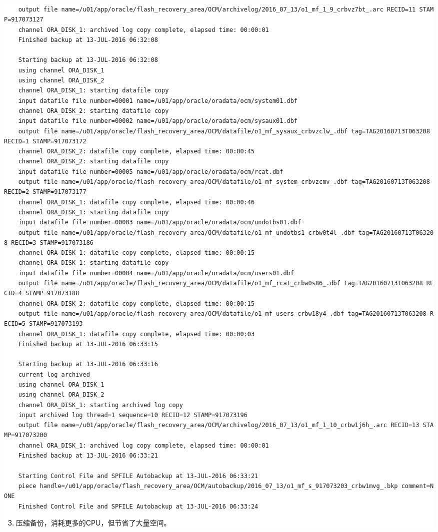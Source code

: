 		output file name=/u01/app/oracle/flash_recovery_area/OCM/archivelog/2016_07_13/o1_mf_1_9_crbvz7bt_.arc RECID=11 STAMP=917073127
		channel ORA_DISK_1: archived log copy complete, elapsed time: 00:00:01
		Finished backup at 13-JUL-2016 06:32:08
	
		Starting backup at 13-JUL-2016 06:32:08
		using channel ORA_DISK_1
		using channel ORA_DISK_2
		channel ORA_DISK_1: starting datafile copy
		input datafile file number=00001 name=/u01/app/oracle/oradata/ocm/system01.dbf
		channel ORA_DISK_2: starting datafile copy
		input datafile file number=00002 name=/u01/app/oracle/oradata/ocm/sysaux01.dbf
		output file name=/u01/app/oracle/flash_recovery_area/OCM/datafile/o1_mf_sysaux_crbvzclw_.dbf tag=TAG20160713T063208 RECID=1 STAMP=917073172
		channel ORA_DISK_2: datafile copy complete, elapsed time: 00:00:45
		channel ORA_DISK_2: starting datafile copy
		input datafile file number=00005 name=/u01/app/oracle/oradata/ocm/rcat.dbf
		output file name=/u01/app/oracle/flash_recovery_area/OCM/datafile/o1_mf_system_crbvzcmv_.dbf tag=TAG20160713T063208 RECID=2 STAMP=917073177
		channel ORA_DISK_1: datafile copy complete, elapsed time: 00:00:46
		channel ORA_DISK_1: starting datafile copy
		input datafile file number=00003 name=/u01/app/oracle/oradata/ocm/undotbs01.dbf
		output file name=/u01/app/oracle/flash_recovery_area/OCM/datafile/o1_mf_undotbs1_crbw0t4l_.dbf tag=TAG20160713T063208 RECID=3 STAMP=917073186
		channel ORA_DISK_1: datafile copy complete, elapsed time: 00:00:15
		channel ORA_DISK_1: starting datafile copy
		input datafile file number=00004 name=/u01/app/oracle/oradata/ocm/users01.dbf
		output file name=/u01/app/oracle/flash_recovery_area/OCM/datafile/o1_mf_rcat_crbw0s86_.dbf tag=TAG20160713T063208 RECID=4 STAMP=917073188
		channel ORA_DISK_2: datafile copy complete, elapsed time: 00:00:15
		output file name=/u01/app/oracle/flash_recovery_area/OCM/datafile/o1_mf_users_crbw18y4_.dbf tag=TAG20160713T063208 RECID=5 STAMP=917073193
		channel ORA_DISK_1: datafile copy complete, elapsed time: 00:00:03
		Finished backup at 13-JUL-2016 06:33:15
	
		Starting backup at 13-JUL-2016 06:33:16
		current log archived
		using channel ORA_DISK_1
		using channel ORA_DISK_2
		channel ORA_DISK_1: starting archived log copy
		input archived log thread=1 sequence=10 RECID=12 STAMP=917073196
		output file name=/u01/app/oracle/flash_recovery_area/OCM/archivelog/2016_07_13/o1_mf_1_10_crbw1j6h_.arc RECID=13 STAMP=917073200
		channel ORA_DISK_1: archived log copy complete, elapsed time: 00:00:01
		Finished backup at 13-JUL-2016 06:33:21
	
		Starting Control File and SPFILE Autobackup at 13-JUL-2016 06:33:21
		piece handle=/u01/app/oracle/flash_recovery_area/OCM/autobackup/2016_07_13/o1_mf_s_917073203_crbw1mvg_.bkp comment=NONE
		Finished Control File and SPFILE Autobackup at 13-JUL-2016 06:33:24

3. 压缩备份，消耗更多的CPU，但节省了大量空间。
	